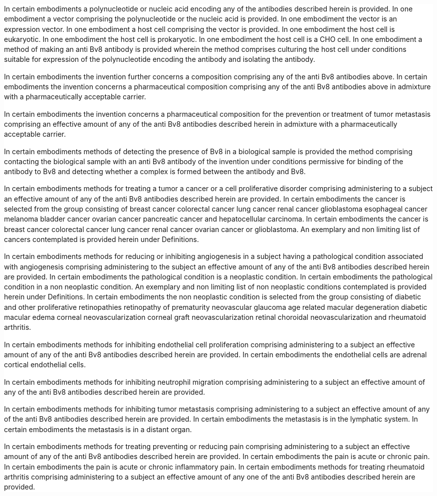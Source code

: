 In certain embodiments a polynucleotide or nucleic acid encoding any of the antibodies described herein is provided. In one embodiment a vector comprising the polynucleotide or the nucleic acid is provided. In one embodiment the vector is an expression vector. In one embodiment a host cell comprising the vector is provided. In one embodiment the host cell is eukaryotic. In one embodiment the host cell is prokaryotic. In one embodiment the host cell is a CHO cell. In one embodiment a method of making an anti Bv8 antibody is provided wherein the method comprises culturing the host cell under conditions suitable for expression of the polynucleotide encoding the antibody and isolating the antibody.

In certain embodiments the invention further concerns a composition comprising any of the anti Bv8 antibodies above. In certain embodiments the invention concerns a pharmaceutical composition comprising any of the anti Bv8 antibodies above in admixture with a pharmaceutically acceptable carrier.

In certain embodiments the invention concerns a pharmaceutical composition for the prevention or treatment of tumor metastasis comprising an effective amount of any of the anti Bv8 antibodies described herein in admixture with a pharmaceutically acceptable carrier.

In certain embodiments methods of detecting the presence of Bv8 in a biological sample is provided the method comprising contacting the biological sample with an anti Bv8 antibody of the invention under conditions permissive for binding of the antibody to Bv8 and detecting whether a complex is formed between the antibody and Bv8.

In certain embodiments methods for treating a tumor a cancer or a cell proliferative disorder comprising administering to a subject an effective amount of any of the anti Bv8 antibodies described herein are provided. In certain embodiments the cancer is selected from the group consisting of breast cancer colorectal cancer lung cancer renal cancer glioblastoma esophageal cancer melanoma bladder cancer ovarian cancer pancreatic cancer and hepatocellular carcinoma. In certain embodiments the cancer is breast cancer colorectal cancer lung cancer renal cancer ovarian cancer or glioblastoma. An exemplary and non limiting list of cancers contemplated is provided herein under Definitions. 

In certain embodiments methods for reducing or inhibiting angiogenesis in a subject having a pathological condition associated with angiogenesis comprising administering to the subject an effective amount of any of the anti Bv8 antibodies described herein are provided. In certain embodiments the pathological condition is a neoplastic condition. In certain embodiments the pathological condition in a non neoplastic condition. An exemplary and non limiting list of non neoplastic conditions contemplated is provided herein under Definitions. In certain embodiments the non neoplastic condition is selected from the group consisting of diabetic and other proliferative retinopathies retinopathy of prematurity neovascular glaucoma age related macular degeneration diabetic macular edema corneal neovascularization corneal graft neovascularization retinal choroidal neovascularization and rheumatoid arthritis.

In certain embodiments methods for inhibiting endothelial cell proliferation comprising administering to a subject an effective amount of any of the anti Bv8 antibodies described herein are provided. In certain embodiments the endothelial cells are adrenal cortical endothelial cells.

In certain embodiments methods for inhibiting neutrophil migration comprising administering to a subject an effective amount of any of the anti Bv8 antibodies described herein are provided.

In certain embodiments methods for inhibiting tumor metastasis comprising administering to a subject an effective amount of any of the anti Bv8 antibodies described herein are provided. In certain embodiments the metastasis is in the lymphatic system. In certain embodiments the metastasis is in a distant organ.

In certain embodiments methods for treating preventing or reducing pain comprising administering to a subject an effective amount of any of the anti Bv8 antibodies described herein are provided. In certain embodiments the pain is acute or chronic pain. In certain embodiments the pain is acute or chronic inflammatory pain. In certain embodiments methods for treating rheumatoid arthritis comprising administering to a subject an effective amount of any one of the anti Bv8 antibodies described herein are provided.
